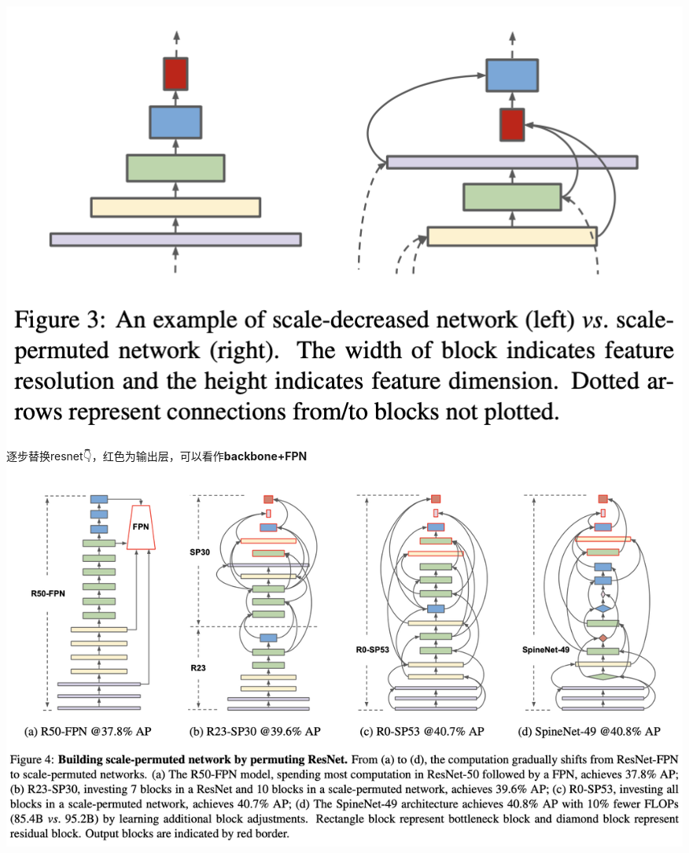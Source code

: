 ![image-20200820204545461](Figures/image-20200820204545461.png)

逐步替换resnet👇，红色为输出层，可以看作**backbone+FPN**

![image-20200820205947836](Figures/image-20200820205947836.png)
